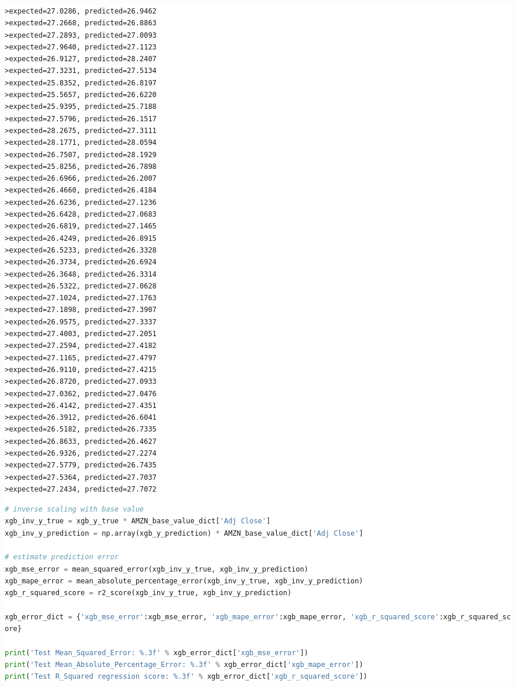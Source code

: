    >expected=27.0286, predicted=26.9462
    >expected=27.2668, predicted=26.8863
    >expected=27.2893, predicted=27.0093
    >expected=27.9640, predicted=27.1123
    >expected=26.9127, predicted=28.2407
    >expected=27.3231, predicted=27.5134
    >expected=25.8352, predicted=26.8197
    >expected=25.5657, predicted=26.6220
    >expected=25.9395, predicted=25.7188
    >expected=27.5796, predicted=26.1517
    >expected=28.2675, predicted=27.3111
    >expected=28.1771, predicted=28.0594
    >expected=26.7507, predicted=28.1929
    >expected=25.8256, predicted=26.7898
    >expected=26.6966, predicted=26.2007
    >expected=26.4660, predicted=26.4184
    >expected=26.6236, predicted=27.1236
    >expected=26.6428, predicted=27.0683
    >expected=26.6819, predicted=27.1465
    >expected=26.4249, predicted=26.8915
    >expected=26.5233, predicted=26.3328
    >expected=26.3734, predicted=26.6924
    >expected=26.3648, predicted=26.3314
    >expected=26.5322, predicted=27.0628
    >expected=27.1024, predicted=27.1763
    >expected=27.1898, predicted=27.3907
    >expected=26.9575, predicted=27.3337
    >expected=27.4003, predicted=27.2051
    >expected=27.2594, predicted=27.4182
    >expected=27.1165, predicted=27.4797
    >expected=26.9110, predicted=27.4215
    >expected=26.8720, predicted=27.0933
    >expected=27.0362, predicted=27.0476
    >expected=26.4142, predicted=27.4351
    >expected=26.3912, predicted=26.6041
    >expected=26.5182, predicted=26.7335
    >expected=26.8633, predicted=26.4627
    >expected=26.9326, predicted=27.2274
    >expected=27.5779, predicted=26.7435
    >expected=27.5364, predicted=27.7037
    >expected=27.2434, predicted=27.7072



```python
# inverse scaling with base value
xgb_inv_y_true = xgb_y_true * AMZN_base_value_dict['Adj Close']
xgb_inv_y_prediction = np.array(xgb_y_prediction) * AMZN_base_value_dict['Adj Close']

# estimate prediction error
xgb_mse_error = mean_squared_error(xgb_inv_y_true, xgb_inv_y_prediction)
xgb_mape_error = mean_absolute_percentage_error(xgb_inv_y_true, xgb_inv_y_prediction)
xgb_r_squared_score = r2_score(xgb_inv_y_true, xgb_inv_y_prediction)

xgb_error_dict = {'xgb_mse_error':xgb_mse_error, 'xgb_mape_error':xgb_mape_error, 'xgb_r_squared_score':xgb_r_squared_score}

print('Test Mean_Squared_Error: %.3f' % xgb_error_dict['xgb_mse_error'])
print('Test Mean_Absolute_Percentage_Error: %.3f' % xgb_error_dict['xgb_mape_error'])
print('Test R_Squared regression score: %.3f' % xgb_error_dict['xgb_r_squared_score'])

```

